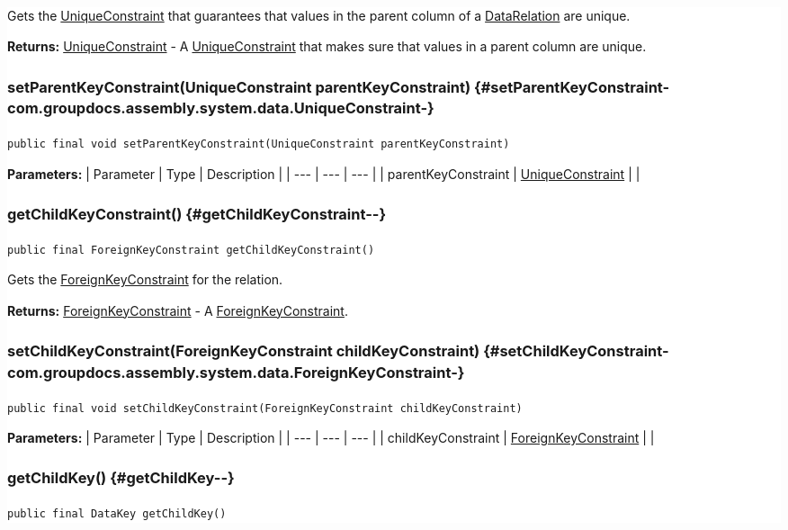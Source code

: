 
Gets the [UniqueConstraint](../../com.groupdocs.assembly.system.data/uniqueconstraint) that guarantees that values in the parent column of a [DataRelation](../../com.groupdocs.assembly.system.data/datarelation) are unique.

**Returns:**
[UniqueConstraint](../../com.groupdocs.assembly.system.data/uniqueconstraint) - A [UniqueConstraint](../../com.groupdocs.assembly.system.data/uniqueconstraint) that makes sure that values in a parent column are unique.
### setParentKeyConstraint(UniqueConstraint parentKeyConstraint) {#setParentKeyConstraint-com.groupdocs.assembly.system.data.UniqueConstraint-}
```
public final void setParentKeyConstraint(UniqueConstraint parentKeyConstraint)
```




**Parameters:**
| Parameter | Type | Description |
| --- | --- | --- |
| parentKeyConstraint | [UniqueConstraint](../../com.groupdocs.assembly.system.data/uniqueconstraint) |  |

### getChildKeyConstraint() {#getChildKeyConstraint--}
```
public final ForeignKeyConstraint getChildKeyConstraint()
```


Gets the [ForeignKeyConstraint](../../com.groupdocs.assembly.system.data/foreignkeyconstraint) for the relation.

**Returns:**
[ForeignKeyConstraint](../../com.groupdocs.assembly.system.data/foreignkeyconstraint) - A [ForeignKeyConstraint](../../com.groupdocs.assembly.system.data/foreignkeyconstraint).
### setChildKeyConstraint(ForeignKeyConstraint childKeyConstraint) {#setChildKeyConstraint-com.groupdocs.assembly.system.data.ForeignKeyConstraint-}
```
public final void setChildKeyConstraint(ForeignKeyConstraint childKeyConstraint)
```




**Parameters:**
| Parameter | Type | Description |
| --- | --- | --- |
| childKeyConstraint | [ForeignKeyConstraint](../../com.groupdocs.assembly.system.data/foreignkeyconstraint) |  |

### getChildKey() {#getChildKey--}
```
public final DataKey getChildKey()
```
